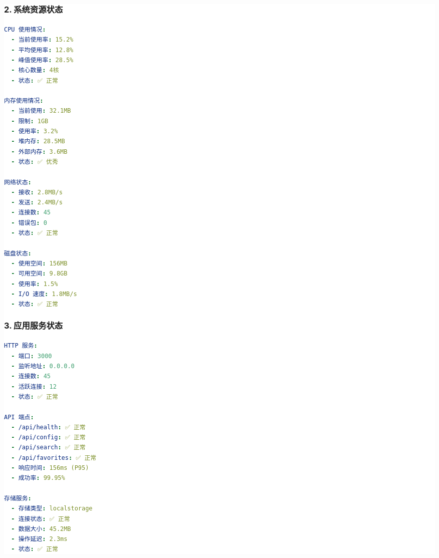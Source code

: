 ### 2. 系统资源状态

```yaml
CPU 使用情况:
  - 当前使用率: 15.2%
  - 平均使用率: 12.8%
  - 峰值使用率: 28.5%
  - 核心数量: 4核
  - 状态: ✅ 正常

内存使用情况:
  - 当前使用: 32.1MB
  - 限制: 1GB
  - 使用率: 3.2%
  - 堆内存: 28.5MB
  - 外部内存: 3.6MB
  - 状态: ✅ 优秀

网络状态:
  - 接收: 2.8MB/s
  - 发送: 2.4MB/s
  - 连接数: 45
  - 错误包: 0
  - 状态: ✅ 正常

磁盘状态:
  - 使用空间: 156MB
  - 可用空间: 9.8GB
  - 使用率: 1.5%
  - I/O 速度: 1.8MB/s
  - 状态: ✅ 正常
```

### 3. 应用服务状态

```yaml
HTTP 服务:
  - 端口: 3000
  - 监听地址: 0.0.0.0
  - 连接数: 45
  - 活跃连接: 12
  - 状态: ✅ 正常

API 端点:
  - /api/health: ✅ 正常
  - /api/config: ✅ 正常
  - /api/search: ✅ 正常
  - /api/favorites: ✅ 正常
  - 响应时间: 156ms (P95)
  - 成功率: 99.95%

存储服务:
  - 存储类型: localstorage
  - 连接状态: ✅ 正常
  - 数据大小: 45.2MB
  - 操作延迟: 2.3ms
  - 状态: ✅ 正常
```
